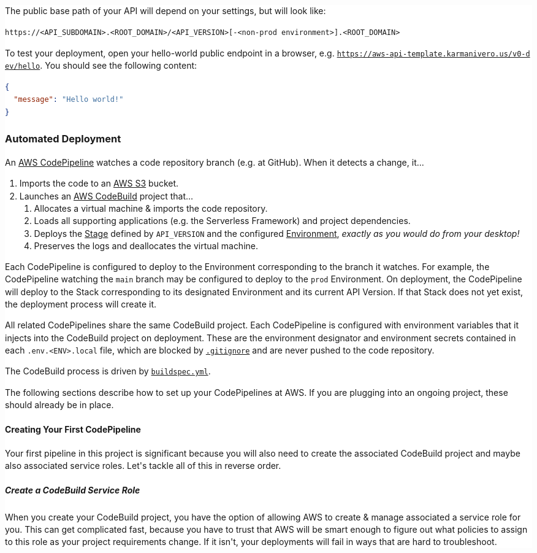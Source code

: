 The public base path of your API will depend on your settings, but will look like:

```
https://<API_SUBDOMAIN>.<ROOT_DOMAIN>/<API_VERSION>[-<non-prod environment>].<ROOT_DOMAIN>
```

To test your deployment, open your hello-world public endpoint in a browser, e.g. [`https://aws-api-template.karmanivero.us/v0-dev/hello`](https://aws-api-template.karmanivero.us/v0-dev/hello). You should see the following content:

```json
{
  "message": "Hello world!"
}
```

### Automated Deployment

An [AWS CodePipeline](https://aws.amazon.com/codepipeline/) watches a code repository branch (e.g. at GitHub). When it detects a change, it...

1. Imports the code to an [AWS S3](https://aws.amazon.com/s3/) bucket.
1. Launches an [AWS CodeBuild](https://aws.amazon.com/codebuild/) project that...
   1. Allocates a virtual machine & imports the code repository.
   1. Loads all supporting applications (e.g. the Serverless Framework) and project dependencies.
   1. Deploys the [Stage](#environments-api-versions-stages--stacks) defined by `API_VERSION` and the configured [Environment](#environments-api-versions-stages--stacks), _exactly as you would do from your desktop!_
   1. Preserves the logs and deallocates the virtual machine.

Each CodePipeline is configured to deploy to the Environment corresponding to the branch it watches. For example, the CodePipeline watching the `main` branch may be configured to deploy to the `prod` Environment. On deployment, the CodePipeline will deploy to the Stack corresponding to its designated Environment and its current API Version. If that Stack does not yet exist, the deployment process will create it.

All related CodePipelines share the same CodeBuild project. Each CodePipeline is configured with environment variables that it injects into the CodeBuild project on deployment. These are the environment designator and environment secrets contained in each `.env.<ENV>.local` file, which are blocked by [`.gitignore`](https://github.com/karmaniverous/aws-api-template/blob/main/.gitignore) and are never pushed to the code repository.

The CodeBuild process is driven by [`buildspec.yml`](https://github.com/karmaniverous/aws-api-template/blob/main/buildspec.yml).

The following sections describe how to set up your CodePipelines at AWS. If you are plugging into an ongoing project, these should already be in place.

#### Creating Your First CodePipeline

Your first pipeline in this project is significant because you will also need to create the associated CodeBuild project and maybe also associated service roles. Let's tackle all of this in reverse order.

##### Create a CodeBuild Service Role

When you create your CodeBuild project, you have the option of allowing AWS to create & manage associated a service role for you. This can get complicated fast, because you have to trust that AWS will be smart enough to figure out what policies to assign to this role as your project requirements change. If it isn't, your deployments will fail in ways that are hard to troubleshoot.
